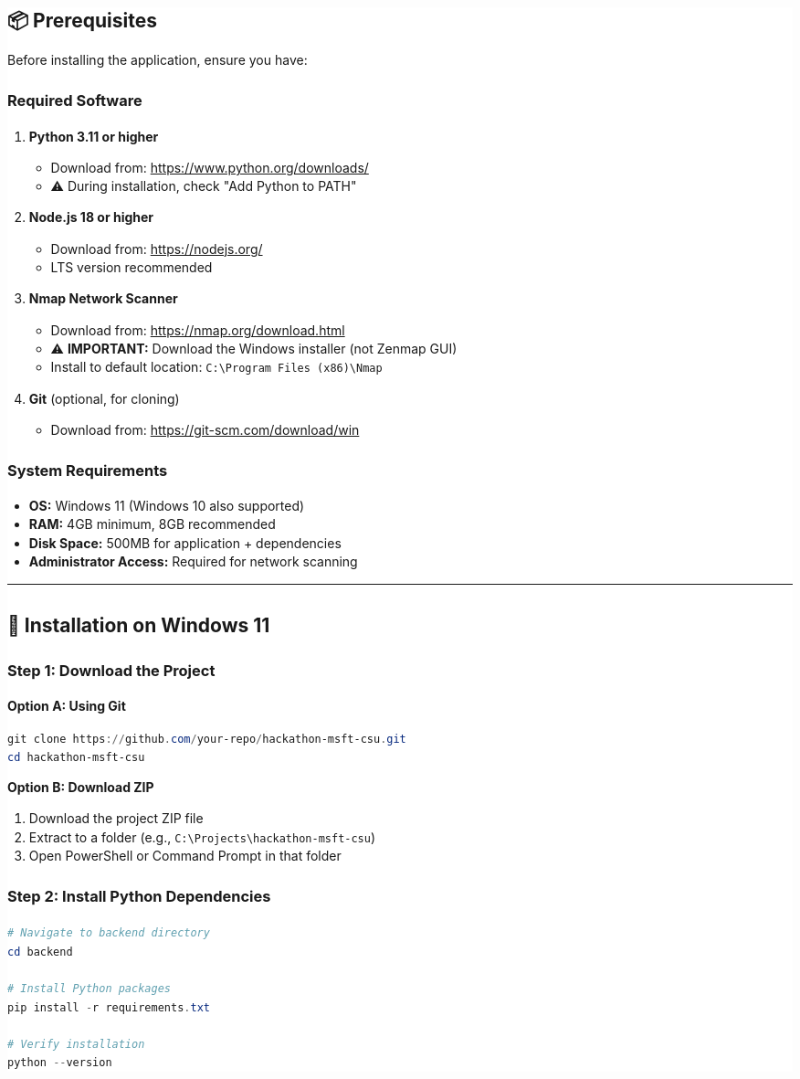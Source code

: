 
## 📦 Prerequisites

Before installing the application, ensure you have:

### Required Software

1. **Python 3.11 or higher**
   - Download from: https://www.python.org/downloads/
   - ⚠️ During installation, check "Add Python to PATH"

2. **Node.js 18 or higher**
   - Download from: https://nodejs.org/
   - LTS version recommended

3. **Nmap Network Scanner**
   - Download from: https://nmap.org/download.html
   - ⚠️ **IMPORTANT:** Download the Windows installer (not Zenmap GUI)
   - Install to default location: `C:\Program Files (x86)\Nmap`

4. **Git** (optional, for cloning)
   - Download from: https://git-scm.com/download/win

### System Requirements
- **OS:** Windows 11 (Windows 10 also supported)
- **RAM:** 4GB minimum, 8GB recommended
- **Disk Space:** 500MB for application + dependencies
- **Administrator Access:** Required for network scanning

---

## 🚀 Installation on Windows 11

### Step 1: Download the Project

**Option A: Using Git**
```powershell
git clone https://github.com/your-repo/hackathon-msft-csu.git
cd hackathon-msft-csu
```

**Option B: Download ZIP**
1. Download the project ZIP file
2. Extract to a folder (e.g., `C:\Projects\hackathon-msft-csu`)
3. Open PowerShell or Command Prompt in that folder

### Step 2: Install Python Dependencies

```powershell
# Navigate to backend directory
cd backend

# Install Python packages
pip install -r requirements.txt

# Verify installation
python --version
```
